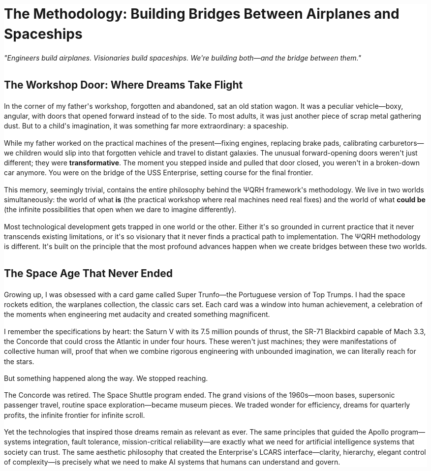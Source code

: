 # The Methodology: Building Bridges Between Airplanes and Spaceships

*"Engineers build airplanes. Visionaries build spaceships. We're building both—and the bridge between them."*

## The Workshop Door: Where Dreams Take Flight

In the corner of my father's workshop, forgotten and abandoned, sat an old station wagon. It was a peculiar vehicle—boxy, angular, with doors that opened forward instead of to the side. To most adults, it was just another piece of scrap metal gathering dust. But to a child's imagination, it was something far more extraordinary: a spaceship.

While my father worked on the practical machines of the present—fixing engines, replacing brake pads, calibrating carburetors—we children would slip into that forgotten vehicle and travel to distant galaxies. The unusual forward-opening doors weren't just different; they were **transformative**. The moment you stepped inside and pulled that door closed, you weren't in a broken-down car anymore. You were on the bridge of the USS Enterprise, setting course for the final frontier.

This memory, seemingly trivial, contains the entire philosophy behind the ΨQRH framework's methodology. We live in two worlds simultaneously: the world of what **is** (the practical workshop where real machines need real fixes) and the world of what **could be** (the infinite possibilities that open when we dare to imagine differently).

Most technological development gets trapped in one world or the other. Either it's so grounded in current practice that it never transcends existing limitations, or it's so visionary that it never finds a practical path to implementation. The ΨQRH methodology is different. It's built on the principle that the most profound advances happen when we create bridges between these two worlds.

## The Space Age That Never Ended

Growing up, I was obsessed with a card game called Super Trunfo—the Portuguese version of Top Trumps. I had the space rockets edition, the warplanes collection, the classic cars set. Each card was a window into human achievement, a celebration of the moments when engineering met audacity and created something magnificent.

I remember the specifications by heart: the Saturn V with its 7.5 million pounds of thrust, the SR-71 Blackbird capable of Mach 3.3, the Concorde that could cross the Atlantic in under four hours. These weren't just machines; they were manifestations of collective human will, proof that when we combine rigorous engineering with unbounded imagination, we can literally reach for the stars.

But something happened along the way. We stopped reaching.

The Concorde was retired. The Space Shuttle program ended. The grand visions of the 1960s—moon bases, supersonic passenger travel, routine space exploration—became museum pieces. We traded wonder for efficiency, dreams for quarterly profits, the infinite frontier for infinite scroll.

Yet the technologies that inspired those dreams remain as relevant as ever. The same principles that guided the Apollo program—systems integration, fault tolerance, mission-critical reliability—are exactly what we need for artificial intelligence systems that society can trust. The same aesthetic philosophy that created the Enterprise's LCARS interface—clarity, hierarchy, elegant control of complexity—is precisely what we need to make AI systems that humans can understand and govern.
